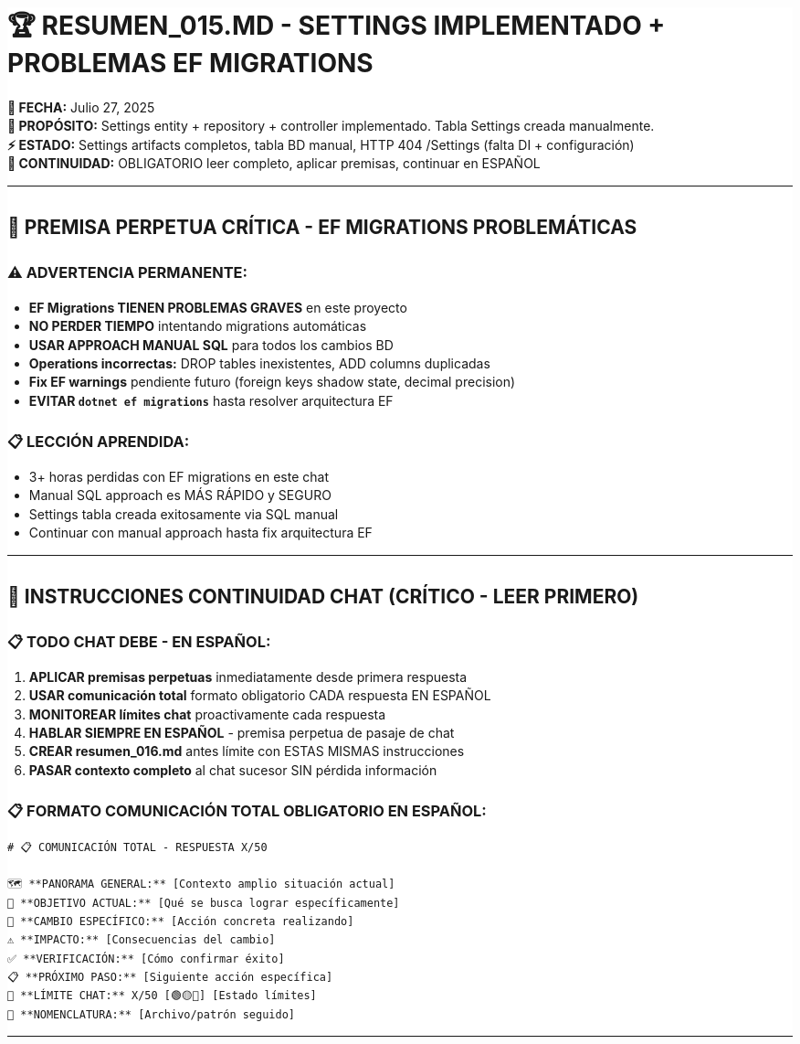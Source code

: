 # 🏆 RESUMEN_015.MD - SETTINGS IMPLEMENTADO + PROBLEMAS EF MIGRATIONS

**📅 FECHA:** Julio 27, 2025  
**🎯 PROPÓSITO:** Settings entity + repository + controller implementado. Tabla Settings creada manualmente.  
**⚡ ESTADO:** Settings artifacts completos, tabla BD manual, HTTP 404 /Settings (falta DI + configuración)  
**🔗 CONTINUIDAD:** OBLIGATORIO leer completo, aplicar premisas, continuar en ESPAÑOL

---

## 🚨 PREMISA PERPETUA CRÍTICA - EF MIGRATIONS PROBLEMÁTICAS

### **⚠️ ADVERTENCIA PERMANENTE:**
- **EF Migrations TIENEN PROBLEMAS GRAVES** en este proyecto
- **NO PERDER TIEMPO** intentando migrations automáticas
- **USAR APPROACH MANUAL SQL** para todos los cambios BD
- **Operations incorrectas:** DROP tables inexistentes, ADD columns duplicadas
- **Fix EF warnings** pendiente futuro (foreign keys shadow state, decimal precision)
- **EVITAR `dotnet ef migrations`** hasta resolver arquitectura EF

### **📋 LECCIÓN APRENDIDA:**
- 3+ horas perdidas con EF migrations en este chat
- Manual SQL approach es MÁS RÁPIDO y SEGURO
- Settings tabla creada exitosamente via SQL manual
- Continuar con manual approach hasta fix arquitectura EF

---

## 🚨 INSTRUCCIONES CONTINUIDAD CHAT (CRÍTICO - LEER PRIMERO)

### **📋 TODO CHAT DEBE - EN ESPAÑOL:**
1. **APLICAR premisas perpetuas** inmediatamente desde primera respuesta
2. **USAR comunicación total** formato obligatorio CADA respuesta EN ESPAÑOL
3. **MONITOREAR límites chat** proactivamente cada respuesta  
4. **HABLAR SIEMPRE EN ESPAÑOL** - premisa perpetua de pasaje de chat
5. **CREAR resumen_016.md** antes límite con ESTAS MISMAS instrucciones
6. **PASAR contexto completo** al chat sucesor SIN pérdida información

### **📋 FORMATO COMUNICACIÓN TOTAL OBLIGATORIO EN ESPAÑOL:**
```
# 📋 COMUNICACIÓN TOTAL - RESPUESTA X/50

🗺️ **PANORAMA GENERAL:** [Contexto amplio situación actual]
🎯 **OBJETIVO ACTUAL:** [Qué se busca lograr específicamente]  
🔧 **CAMBIO ESPECÍFICO:** [Acción concreta realizando]
⚠️ **IMPACTO:** [Consecuencias del cambio]
✅ **VERIFICACIÓN:** [Cómo confirmar éxito]
📋 **PRÓXIMO PASO:** [Siguiente acción específica]
🚨 **LÍMITE CHAT:** X/50 [🟢🟡🔴] [Estado límites]
📁 **NOMENCLATURA:** [Archivo/patrón seguido]
```

---